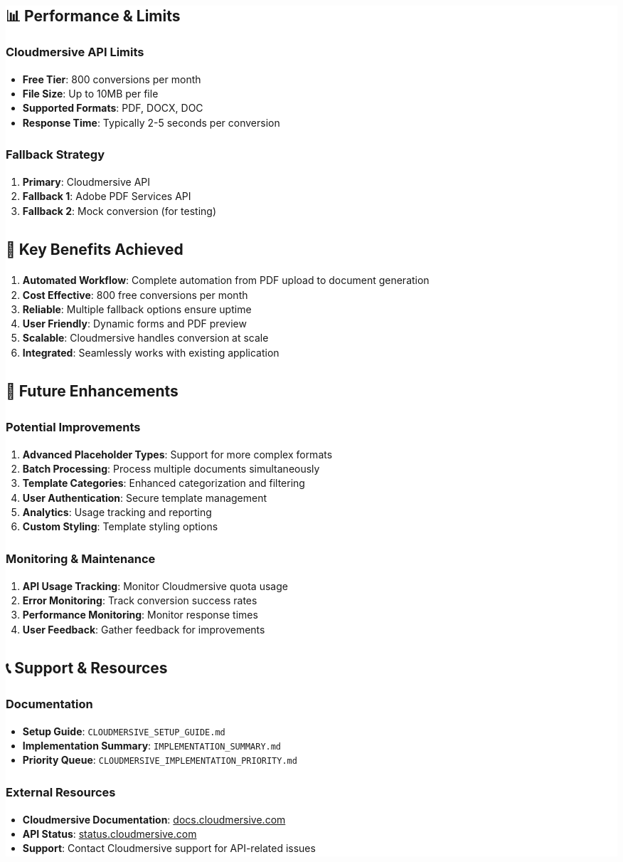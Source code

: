 ## 📊 Performance & Limits

### **Cloudmersive API Limits**
- **Free Tier**: 800 conversions per month
- **File Size**: Up to 10MB per file
- **Supported Formats**: PDF, DOCX, DOC
- **Response Time**: Typically 2-5 seconds per conversion

### **Fallback Strategy**
1. **Primary**: Cloudmersive API
2. **Fallback 1**: Adobe PDF Services API
3. **Fallback 2**: Mock conversion (for testing)

## 🎯 Key Benefits Achieved

1. **Automated Workflow**: Complete automation from PDF upload to document generation
2. **Cost Effective**: 800 free conversions per month
3. **Reliable**: Multiple fallback options ensure uptime
4. **User Friendly**: Dynamic forms and PDF preview
5. **Scalable**: Cloudmersive handles conversion at scale
6. **Integrated**: Seamlessly works with existing application

## 🔮 Future Enhancements

### **Potential Improvements**
1. **Advanced Placeholder Types**: Support for more complex formats
2. **Batch Processing**: Process multiple documents simultaneously
3. **Template Categories**: Enhanced categorization and filtering
4. **User Authentication**: Secure template management
5. **Analytics**: Usage tracking and reporting
6. **Custom Styling**: Template styling options

### **Monitoring & Maintenance**
1. **API Usage Tracking**: Monitor Cloudmersive quota usage
2. **Error Monitoring**: Track conversion success rates
3. **Performance Monitoring**: Monitor response times
4. **User Feedback**: Gather feedback for improvements

## 📞 Support & Resources

### **Documentation**
- **Setup Guide**: `CLOUDMERSIVE_SETUP_GUIDE.md`
- **Implementation Summary**: `IMPLEMENTATION_SUMMARY.md`
- **Priority Queue**: `CLOUDMERSIVE_IMPLEMENTATION_PRIORITY.md`

### **External Resources**
- **Cloudmersive Documentation**: [docs.cloudmersive.com](https://docs.cloudmersive.com/)
- **API Status**: [status.cloudmersive.com](https://status.cloudmersive.com/)
- **Support**: Contact Cloudmersive support for API-related issues
